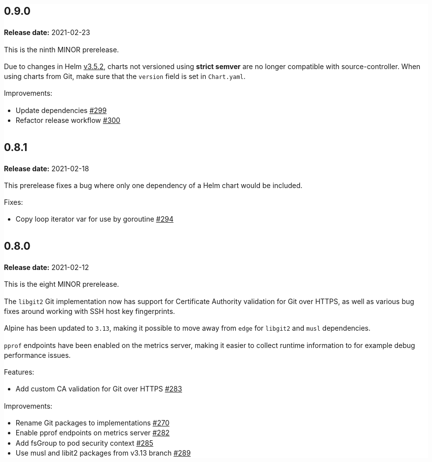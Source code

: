 ## 0.9.0

**Release date:** 2021-02-23

This is the ninth MINOR prerelease.

Due to changes in Helm [v3.5.2](https://github.com/helm/helm/releases/tag/v3.5.2),
charts not versioned using **strict semver** are no longer compatible with
source-controller. When using charts from Git, make sure that the `version`
field is set in `Chart.yaml`.

Improvements:
* Update dependencies
  [#299](https://github.com/fluxcd/source-controller/pull/299)
* Refactor release workflow
  [#300](https://github.com/fluxcd/source-controller/pull/300)

## 0.8.1

**Release date:** 2021-02-18

This prerelease fixes a bug where only one dependency of a Helm
chart would be included.

Fixes:
* Copy loop iterator var for use by goroutine
  [#294](https://github.com/fluxcd/source-controller/pull/294)

## 0.8.0

**Release date:** 2021-02-12

This is the eight MINOR prerelease.

The `libgit2` Git implementation now has support for Certificate Authority
validation for Git over HTTPS, as well as various bug fixes around working
with SSH host key fingerprints.

Alpine has been updated to `3.13`, making it possible to move away from `edge`
for `libgit2` and `musl` dependencies.

`pprof` endpoints have been enabled on the metrics server, making it easier to
collect runtime information to for example debug performance issues.

Features:
* Add custom CA validation for Git over HTTPS
  [#283](https://github.com/fluxcd/source-controller/pull/283)

Improvements:
* Rename Git packages to implementations
  [#270](https://github.com/fluxcd/source-controller/pull/270)
* Enable pprof endpoints on metrics server
  [#282](https://github.com/fluxcd/source-controller/pull/282)
* Add fsGroup to pod security context
  [#285](https://github.com/fluxcd/source-controller/pull/285)
* Use musl and libit2 packages from v3.13 branch
  [#289](https://github.com/fluxcd/source-controller/pull/289)
